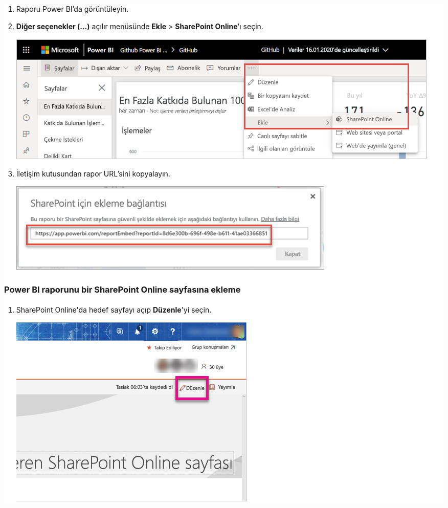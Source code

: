 1. Raporu Power BI’da görüntüleyin.

2. **Diğer seçenekler (...)** açılır menüsünde **Ekle** > **SharePoint Online**’ı seçin.

    ![Diğer seçenekler menüsü, SharePoint Online](media/service-embed-report-spo/power-bi-more-options-sharepoint-online.png)

3. İletişim kutusundan rapor URL’sini kopyalayın.

    ![Ekleme bağlantısı](media/service-embed-report-spo/powerbi-embed-link-sharepoint.png)

### <a name="add-the-power-bi-report-to-a-sharepoint-online-page"></a>Power BI raporunu bir SharePoint Online sayfasına ekleme

1. SharePoint Online'da hedef sayfayı açıp **Düzenle**'yi seçin.

    ![SP düzenleme sayfası](media/service-embed-report-spo/powerbi-sharepoint-edit-page.png)
